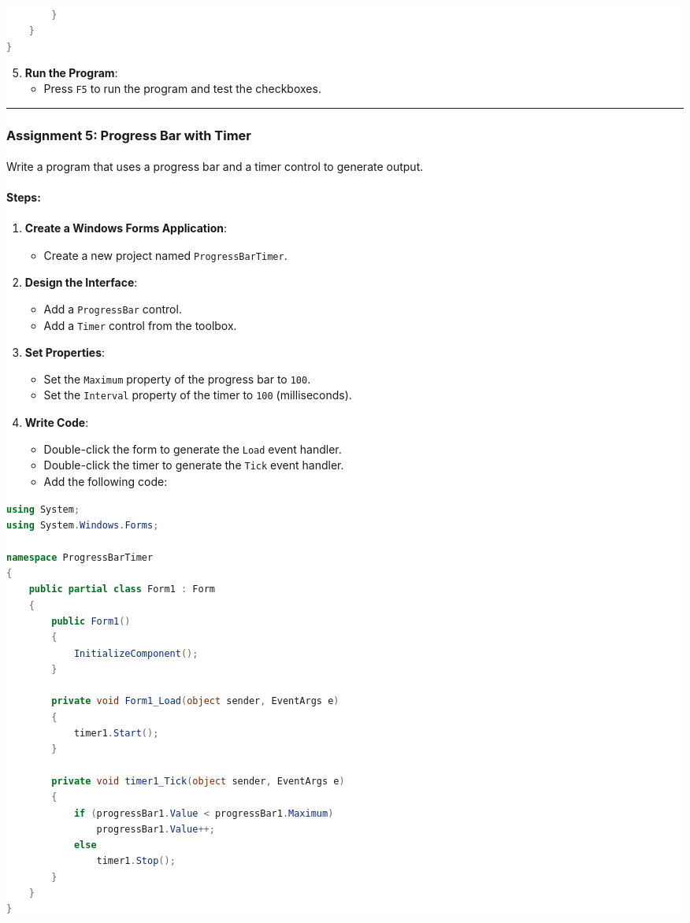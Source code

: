 ```csharp
        }
    }
}
```

5. **Run the Program**:
   - Press `F5` to run the program and test the checkboxes.

---

### **Assignment 5: Progress Bar with Timer**
Write a program that uses a progress bar and a timer control to generate output.

#### Steps:
1. **Create a Windows Forms Application**:
   - Create a new project named `ProgressBarTimer`.

2. **Design the Interface**:
   - Add a `ProgressBar` control.
   - Add a `Timer` control from the toolbox.

3. **Set Properties**:
   - Set the `Maximum` property of the progress bar to `100`.
   - Set the `Interval` property of the timer to `100` (milliseconds).

4. **Write Code**:
   - Double-click the form to generate the `Load` event handler.
   - Double-click the timer to generate the `Tick` event handler.
   - Add the following code:

```csharp
using System;
using System.Windows.Forms;

namespace ProgressBarTimer
{
    public partial class Form1 : Form
    {
        public Form1()
        {
            InitializeComponent();
        }

        private void Form1_Load(object sender, EventArgs e)
        {
            timer1.Start();
        }

        private void timer1_Tick(object sender, EventArgs e)
        {
            if (progressBar1.Value < progressBar1.Maximum)
                progressBar1.Value++;
            else
                timer1.Stop();
        }
    }
}
```
